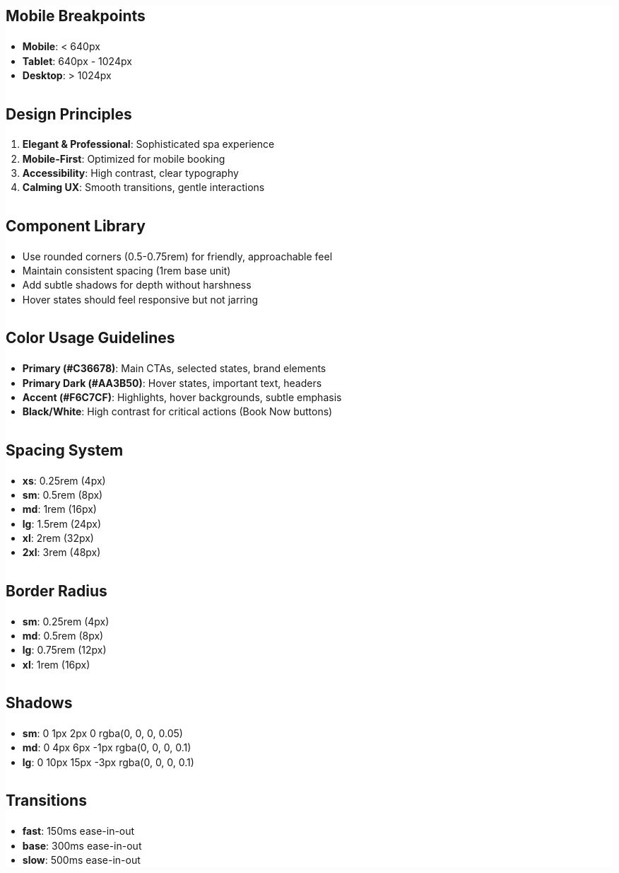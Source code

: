 ## Mobile Breakpoints
- **Mobile**: < 640px
- **Tablet**: 640px - 1024px
- **Desktop**: > 1024px

## Design Principles
1. **Elegant & Professional**: Sophisticated spa experience
2. **Mobile-First**: Optimized for mobile booking
3. **Accessibility**: High contrast, clear typography
4. **Calming UX**: Smooth transitions, gentle interactions

## Component Library
- Use rounded corners (0.5-0.75rem) for friendly, approachable feel
- Maintain consistent spacing (1rem base unit)
- Add subtle shadows for depth without harshness
- Hover states should feel responsive but not jarring

## Color Usage Guidelines
- **Primary (#C36678)**: Main CTAs, selected states, brand elements
- **Primary Dark (#AA3B50)**: Hover states, important text, headers
- **Accent (#F6C7CF)**: Highlights, hover backgrounds, subtle emphasis
- **Black/White**: High contrast for critical actions (Book Now buttons)

## Spacing System
- **xs**: 0.25rem (4px)
- **sm**: 0.5rem (8px)
- **md**: 1rem (16px)
- **lg**: 1.5rem (24px)
- **xl**: 2rem (32px)
- **2xl**: 3rem (48px)

## Border Radius
- **sm**: 0.25rem (4px)
- **md**: 0.5rem (8px)
- **lg**: 0.75rem (12px)
- **xl**: 1rem (16px)

## Shadows
- **sm**: 0 1px 2px 0 rgba(0, 0, 0, 0.05)
- **md**: 0 4px 6px -1px rgba(0, 0, 0, 0.1)
- **lg**: 0 10px 15px -3px rgba(0, 0, 0, 0.1)

## Transitions
- **fast**: 150ms ease-in-out
- **base**: 300ms ease-in-out
- **slow**: 500ms ease-in-out
